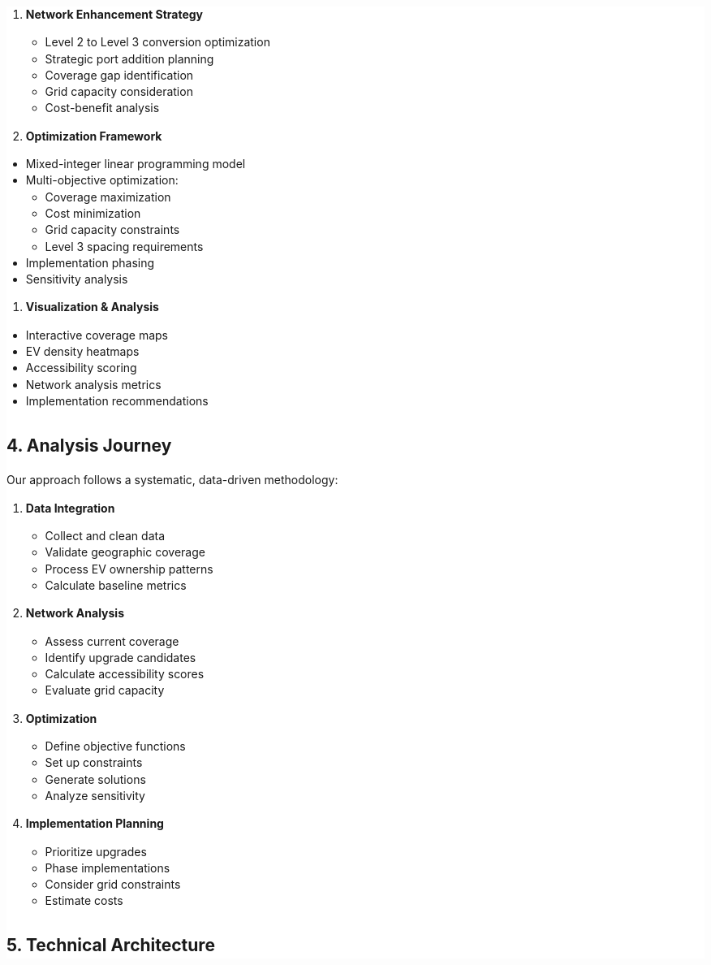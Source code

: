 1. **Network Enhancement Strategy**
   - Level 2 to Level 3 conversion optimization
   - Strategic port addition planning
   - Coverage gap identification
   - Grid capacity consideration
   - Cost-benefit analysis

1. **Optimization Framework**
  - Mixed-integer linear programming model
  - Multi-objective optimization:
    - Coverage maximization
    - Cost minimization
    - Grid capacity constraints
    - Level 3 spacing requirements
  - Implementation phasing
  - Sensitivity analysis

1. **Visualization & Analysis**
  - Interactive coverage maps
  - EV density heatmaps
  - Accessibility scoring
  - Network analysis metrics
  - Implementation recommendations

## 4. Analysis Journey

Our approach follows a systematic, data-driven methodology:

1. **Data Integration**
   - Collect and clean data
   - Validate geographic coverage
   - Process EV ownership patterns
   - Calculate baseline metrics

1. **Network Analysis**
   - Assess current coverage
   - Identify upgrade candidates
   - Calculate accessibility scores
   - Evaluate grid capacity

1. **Optimization**
   - Define objective functions
   - Set up constraints
   - Generate solutions
   - Analyze sensitivity

1. **Implementation Planning**
   - Prioritize upgrades
   - Phase implementations
   - Consider grid constraints
   - Estimate costs

## 5. Technical Architecture
